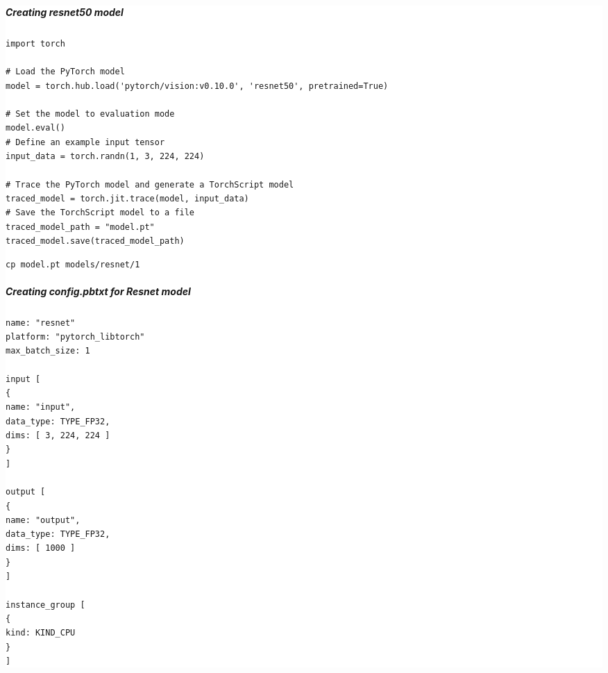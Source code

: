 ##### Creating resnet50 model

```
import torch

# Load the PyTorch model
model = torch.hub.load('pytorch/vision:v0.10.0', 'resnet50', pretrained=True)

# Set the model to evaluation mode
model.eval()
# Define an example input tensor
input_data = torch.randn(1, 3, 224, 224)

# Trace the PyTorch model and generate a TorchScript model
traced_model = torch.jit.trace(model, input_data)
# Save the TorchScript model to a file
traced_model_path = "model.pt"
traced_model.save(traced_model_path)
```


```
cp model.pt models/resnet/1
```



##### Creating config.pbtxt for Resnet model

```
name: "resnet"
platform: "pytorch_libtorch"
max_batch_size: 1

input [
{
name: "input",
data_type: TYPE_FP32,
dims: [ 3, 224, 224 ]
}
]

output [
{
name: "output",
data_type: TYPE_FP32,
dims: [ 1000 ]
}
]

instance_group [
{
kind: KIND_CPU
}
]
```
